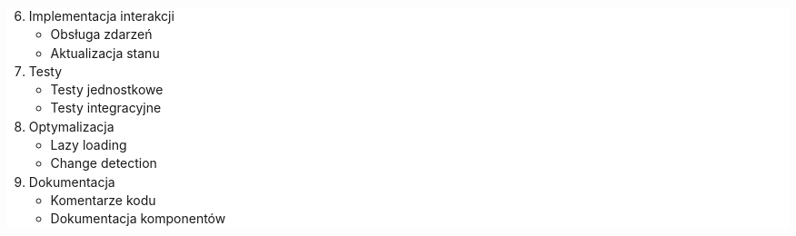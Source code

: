 6. Implementacja interakcji
   - Obsługa zdarzeń
   - Aktualizacja stanu
7. Testy
   - Testy jednostkowe
   - Testy integracyjne
8. Optymalizacja
   - Lazy loading
   - Change detection
9. Dokumentacja
   - Komentarze kodu
   - Dokumentacja komponentów 